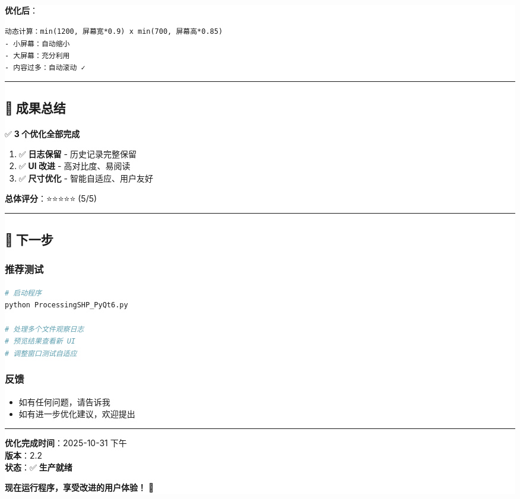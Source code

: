 **优化后**：
```
动态计算：min(1200, 屏幕宽*0.9) x min(700, 屏幕高*0.85)
- 小屏幕：自动缩小
- 大屏幕：充分利用
- 内容过多：自动滚动 ✓
```

---

## 🎯 成果总结

✅ **3 个优化全部完成**

1. ✅ **日志保留** - 历史记录完整保留
2. ✅ **UI 改进** - 高对比度、易阅读
3. ✅ **尺寸优化** - 智能自适应、用户友好

**总体评分**：⭐⭐⭐⭐⭐ (5/5)

---

## 🚀 下一步

### 推荐测试

```bash
# 启动程序
python ProcessingSHP_PyQt6.py

# 处理多个文件观察日志
# 预览结果查看新 UI
# 调整窗口测试自适应
```

### 反馈

- 如有任何问题，请告诉我
- 如有进一步优化建议，欢迎提出

---

**优化完成时间**：2025-10-31 下午  
**版本**：2.2  
**状态**：✅ **生产就绪**

**现在运行程序，享受改进的用户体验！** 🎉

